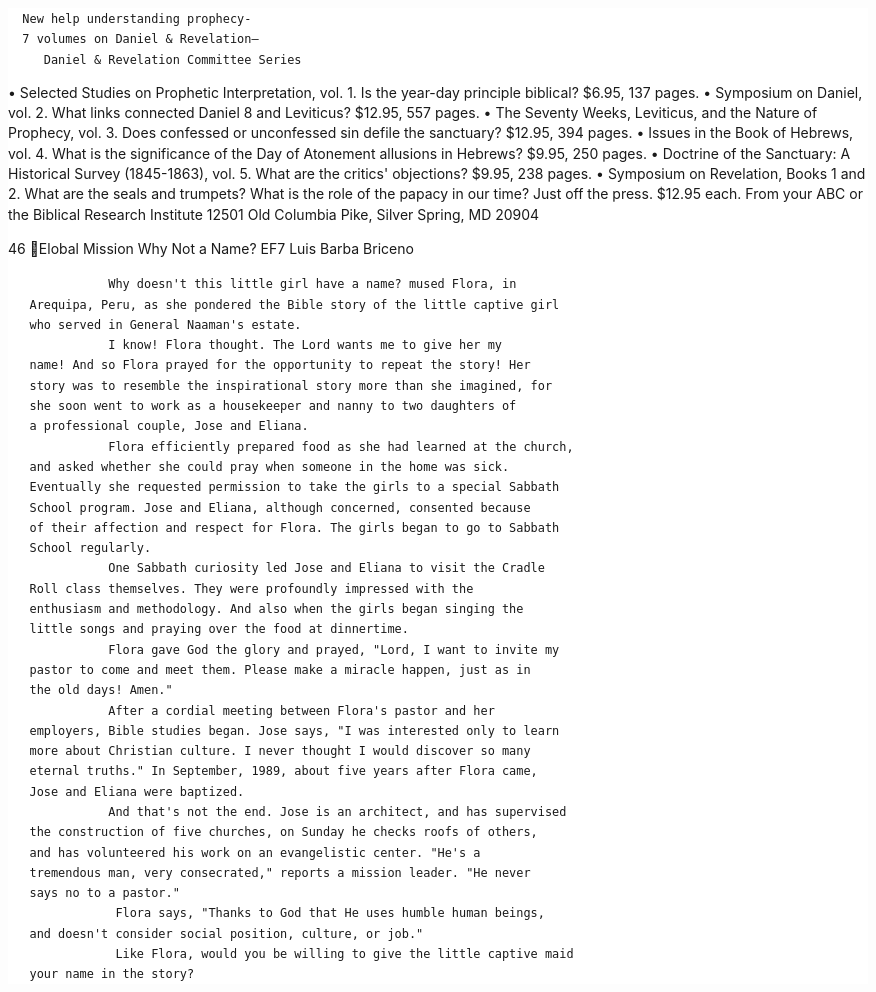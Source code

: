       New help understanding prophecy-
      7 volumes on Daniel & Revelation—
         Daniel & Revelation Committee Series
• Selected Studies on Prophetic Interpretation, vol. 1. Is the
  year-day principle biblical? $6.95, 137 pages.
• Symposium on Daniel, vol. 2. What links connected Daniel 8
  and Leviticus? $12.95, 557 pages.
• The Seventy Weeks, Leviticus, and the Nature of Prophecy,
  vol. 3. Does confessed or unconfessed sin defile the sanctuary?
  $12.95, 394 pages.
• Issues in the Book of Hebrews, vol. 4. What is the significance
  of the Day of Atonement allusions in Hebrews? $9.95, 250 pages.
• Doctrine of the Sanctuary: A Historical Survey (1845-1863),
  vol. 5. What are the critics' objections? $9.95, 238 pages.
• Symposium on Revelation, Books 1 and 2. What are the seals
  and trumpets? What is the role of the papacy in our time? Just
  off the press. $12.95 each.
 From your ABC or the Biblical Research Institute
12501 Old Columbia Pike, Silver Spring, MD 20904


46
Elobal Mission                 Why Not a Name?
       EF7                        Luis Barba Briceno

                  Why doesn't this little girl have a name? mused Flora, in
       Arequipa, Peru, as she pondered the Bible story of the little captive girl
       who served in General Naaman's estate.
                  I know! Flora thought. The Lord wants me to give her my
       name! And so Flora prayed for the opportunity to repeat the story! Her
       story was to resemble the inspirational story more than she imagined, for
       she soon went to work as a housekeeper and nanny to two daughters of
       a professional couple, Jose and Eliana.
                  Flora efficiently prepared food as she had learned at the church,
       and asked whether she could pray when someone in the home was sick.
       Eventually she requested permission to take the girls to a special Sabbath
       School program. Jose and Eliana, although concerned, consented because
       of their affection and respect for Flora. The girls began to go to Sabbath
       School regularly.
                  One Sabbath curiosity led Jose and Eliana to visit the Cradle
       Roll class themselves. They were profoundly impressed with the
       enthusiasm and methodology. And also when the girls began singing the
       little songs and praying over the food at dinnertime.
                  Flora gave God the glory and prayed, "Lord, I want to invite my
       pastor to come and meet them. Please make a miracle happen, just as in
       the old days! Amen."
                  After a cordial meeting between Flora's pastor and her
       employers, Bible studies began. Jose says, "I was interested only to learn
       more about Christian culture. I never thought I would discover so many
       eternal truths." In September, 1989, about five years after Flora came,
       Jose and Eliana were baptized.
                  And that's not the end. Jose is an architect, and has supervised
       the construction of five churches, on Sunday he checks roofs of others,
       and has volunteered his work on an evangelistic center. "He's a
       tremendous man, very consecrated," reports a mission leader. "He never
       says no to a pastor."
                   Flora says, "Thanks to God that He uses humble human beings,
       and doesn't consider social position, culture, or job."
                   Like Flora, would you be willing to give the little captive maid
       your name in the story?
